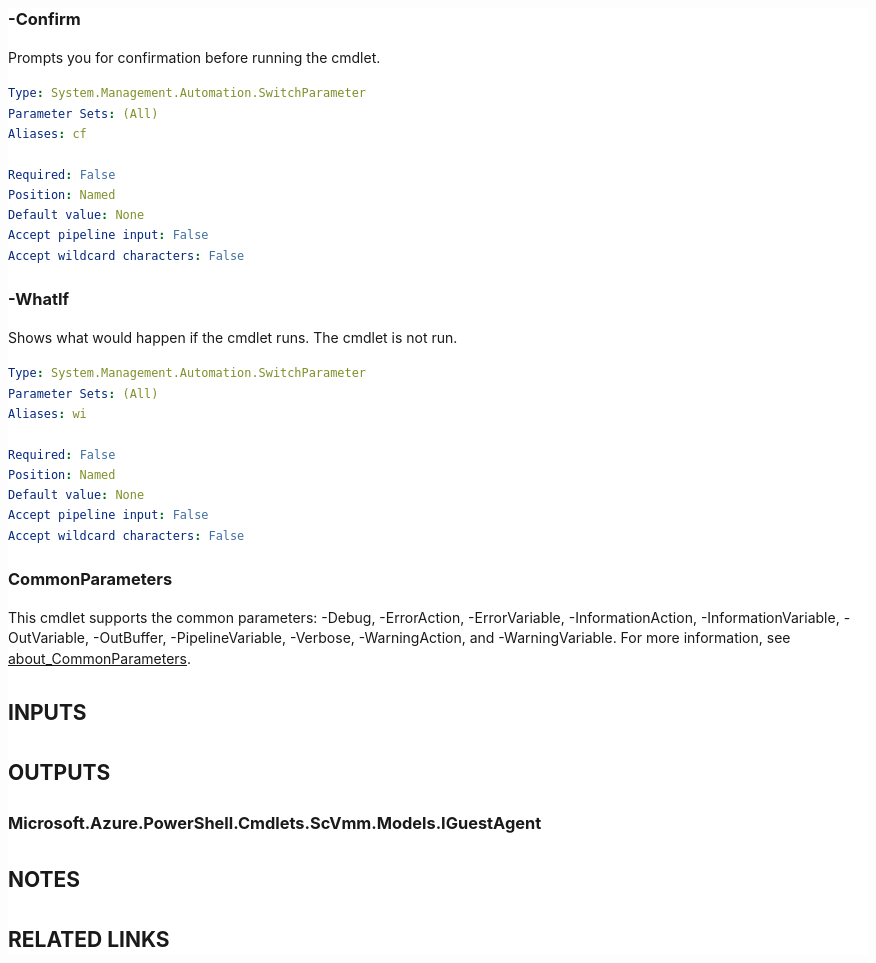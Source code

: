 ### -Confirm
Prompts you for confirmation before running the cmdlet.

```yaml
Type: System.Management.Automation.SwitchParameter
Parameter Sets: (All)
Aliases: cf

Required: False
Position: Named
Default value: None
Accept pipeline input: False
Accept wildcard characters: False
```

### -WhatIf
Shows what would happen if the cmdlet runs.
The cmdlet is not run.

```yaml
Type: System.Management.Automation.SwitchParameter
Parameter Sets: (All)
Aliases: wi

Required: False
Position: Named
Default value: None
Accept pipeline input: False
Accept wildcard characters: False
```

### CommonParameters
This cmdlet supports the common parameters: -Debug, -ErrorAction, -ErrorVariable, -InformationAction, -InformationVariable, -OutVariable, -OutBuffer, -PipelineVariable, -Verbose, -WarningAction, and -WarningVariable. For more information, see [about_CommonParameters](http://go.microsoft.com/fwlink/?LinkID=113216).

## INPUTS

## OUTPUTS

### Microsoft.Azure.PowerShell.Cmdlets.ScVmm.Models.IGuestAgent

## NOTES

## RELATED LINKS
